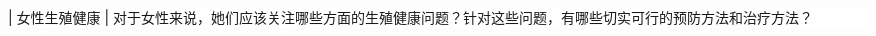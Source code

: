 | 女性生殖健康                     | 对于女性来说，她们应该关注哪些方面的生殖健康问题？针对这些问题，有哪些切实可行的预防方法和治疗方法？                                                                                                                                                                                                                                                                                                                                                                                                                                                                                                                                                                                                                                                                                                                                                                                                                                                                                                                                                                                                                                                                                                                                                                                                                                                                                                                                                                                                                                                                                                                                                                                                                                                                                                                                                                                                                                                                                                                                                                                                                                                                                                                                                                                                                                                                                                                                                                                                                                                                                                                                                                                                                                                                                                                                                                                                                                                                                                                                                                                                                                                                                                                                                                                                                                                                                                                                                                                                                                                                                                                                                                                                                                                                                                                                                                                                               